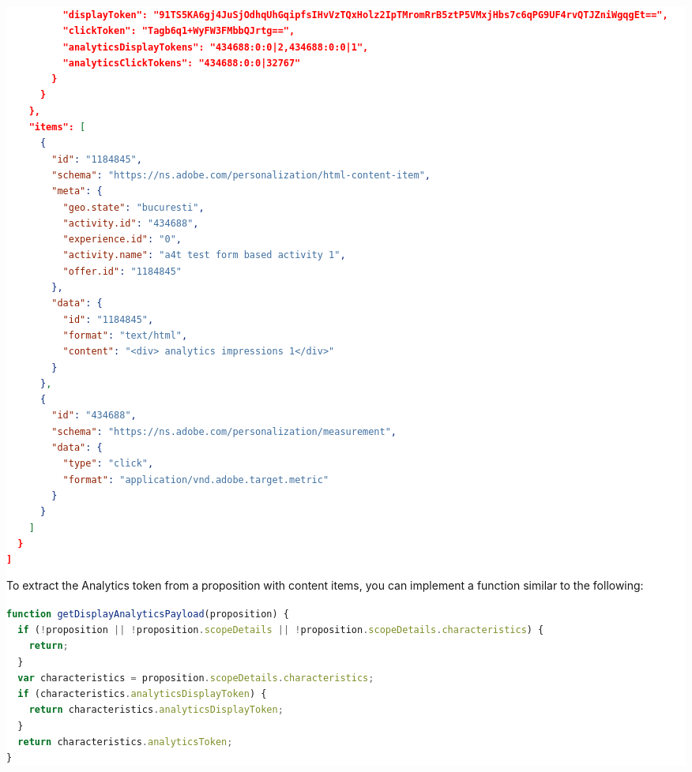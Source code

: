 ```json
          "displayToken": "91TS5KA6gj4JuSjOdhqUhGqipfsIHvVzTQxHolz2IpTMromRrB5ztP5VMxjHbs7c6qPG9UF4rvQTJZniWgqgEt==",
          "clickToken": "Tagb6q1+WyFW3FMbbQJrtg==",
          "analyticsDisplayTokens": "434688:0:0|2,434688:0:0|1",
          "analyticsClickTokens": "434688:0:0|32767"
        }
      }
    },
    "items": [
      {
        "id": "1184845",
        "schema": "https://ns.adobe.com/personalization/html-content-item",
        "meta": {
          "geo.state": "bucuresti",
          "activity.id": "434688",
          "experience.id": "0",
          "activity.name": "a4t test form based activity 1",
          "offer.id": "1184845"
        },
        "data": {
          "id": "1184845",
          "format": "text/html",
          "content": "<div> analytics impressions 1</div>"
        }
      },
      {
        "id": "434688",
        "schema": "https://ns.adobe.com/personalization/measurement",
        "data": {
          "type": "click",
          "format": "application/vnd.adobe.target.metric"
        }
      }
    ]
  }
]
```

To extract the Analytics token from a proposition with content items, you can implement a function similar to the following:

```javascript
function getDisplayAnalyticsPayload(proposition) {
  if (!proposition || !proposition.scopeDetails || !proposition.scopeDetails.characteristics) {
    return;
  }
  var characteristics = proposition.scopeDetails.characteristics;
  if (characteristics.analyticsDisplayToken) {
    return characteristics.analyticsDisplayToken;
  }
  return characteristics.analyticsToken;
}
```
